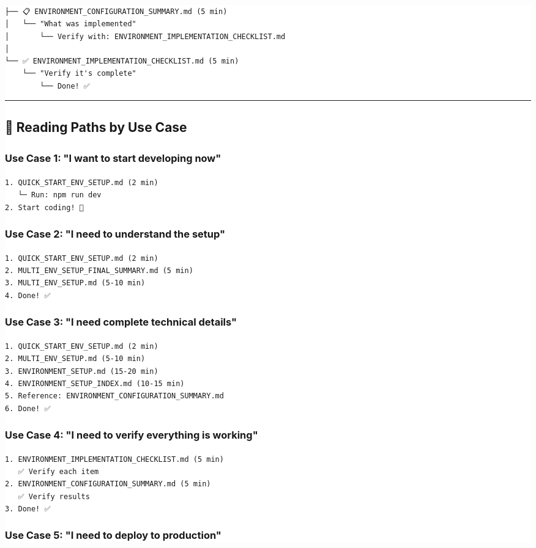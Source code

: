 ```
├── 📋 ENVIRONMENT_CONFIGURATION_SUMMARY.md (5 min)
│   └── "What was implemented"
│       └── Verify with: ENVIRONMENT_IMPLEMENTATION_CHECKLIST.md
│
└── ✅ ENVIRONMENT_IMPLEMENTATION_CHECKLIST.md (5 min)
    └── "Verify it's complete"
        └── Done! ✅
```

---

## 🎯 Reading Paths by Use Case

### Use Case 1: "I want to start developing now"

```
1. QUICK_START_ENV_SETUP.md (2 min)
   └─ Run: npm run dev
2. Start coding! 🎉
```

### Use Case 2: "I need to understand the setup"

```
1. QUICK_START_ENV_SETUP.md (2 min)
2. MULTI_ENV_SETUP_FINAL_SUMMARY.md (5 min)
3. MULTI_ENV_SETUP.md (5-10 min)
4. Done! ✅
```

### Use Case 3: "I need complete technical details"

```
1. QUICK_START_ENV_SETUP.md (2 min)
2. MULTI_ENV_SETUP.md (5-10 min)
3. ENVIRONMENT_SETUP.md (15-20 min)
4. ENVIRONMENT_SETUP_INDEX.md (10-15 min)
5. Reference: ENVIRONMENT_CONFIGURATION_SUMMARY.md
6. Done! ✅
```

### Use Case 4: "I need to verify everything is working"

```
1. ENVIRONMENT_IMPLEMENTATION_CHECKLIST.md (5 min)
   ✅ Verify each item
2. ENVIRONMENT_CONFIGURATION_SUMMARY.md (5 min)
   ✅ Verify results
3. Done! ✅
```

### Use Case 5: "I need to deploy to production"

